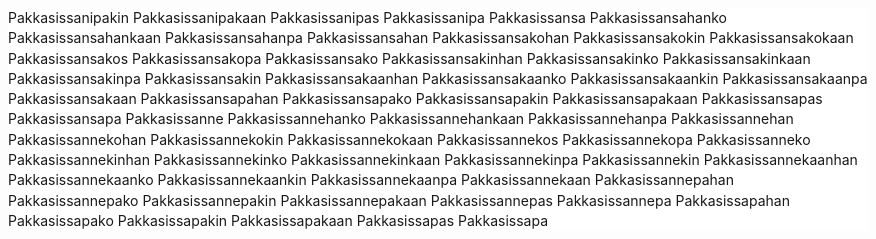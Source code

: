 Pakkasissanipakin
Pakkasissanipakaan
Pakkasissanipas
Pakkasissanipa
Pakkasissansa
Pakkasissansahanko
Pakkasissansahankaan
Pakkasissansahanpa
Pakkasissansahan
Pakkasissansakohan
Pakkasissansakokin
Pakkasissansakokaan
Pakkasissansakos
Pakkasissansakopa
Pakkasissansako
Pakkasissansakinhan
Pakkasissansakinko
Pakkasissansakinkaan
Pakkasissansakinpa
Pakkasissansakin
Pakkasissansakaanhan
Pakkasissansakaanko
Pakkasissansakaankin
Pakkasissansakaanpa
Pakkasissansakaan
Pakkasissansapahan
Pakkasissansapako
Pakkasissansapakin
Pakkasissansapakaan
Pakkasissansapas
Pakkasissansapa
Pakkasissanne
Pakkasissannehanko
Pakkasissannehankaan
Pakkasissannehanpa
Pakkasissannehan
Pakkasissannekohan
Pakkasissannekokin
Pakkasissannekokaan
Pakkasissannekos
Pakkasissannekopa
Pakkasissanneko
Pakkasissannekinhan
Pakkasissannekinko
Pakkasissannekinkaan
Pakkasissannekinpa
Pakkasissannekin
Pakkasissannekaanhan
Pakkasissannekaanko
Pakkasissannekaankin
Pakkasissannekaanpa
Pakkasissannekaan
Pakkasissannepahan
Pakkasissannepako
Pakkasissannepakin
Pakkasissannepakaan
Pakkasissannepas
Pakkasissannepa
Pakkasissapahan
Pakkasissapako
Pakkasissapakin
Pakkasissapakaan
Pakkasissapas
Pakkasissapa